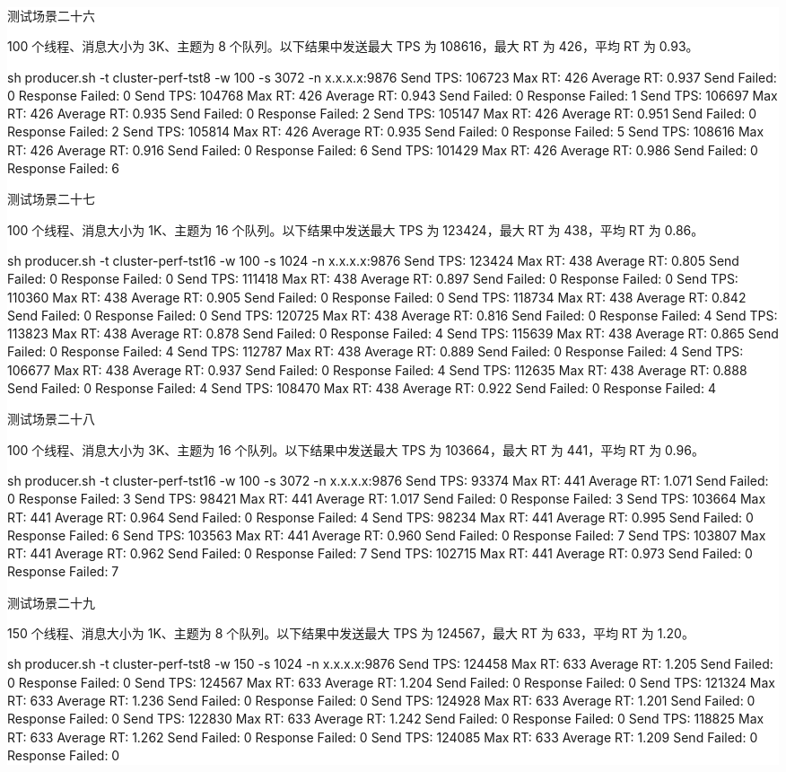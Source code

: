 

测试场景二十六

100 个线程、消息大小为 3K、主题为 8 个队列。以下结果中发送最大 TPS 为 108616，最大 RT 为 426，平均 RT 为 0.93。

sh producer.sh -t cluster-perf-tst8 -w 100 -s 3072 -n x.x.x.x:9876
Send TPS: 106723 Max RT: 426 Average RT:   0.937 Send Failed: 0 Response Failed: 0
Send TPS: 104768 Max RT: 426 Average RT:   0.943 Send Failed: 0 Response Failed: 1
Send TPS: 106697 Max RT: 426 Average RT:   0.935 Send Failed: 0 Response Failed: 2
Send TPS: 105147 Max RT: 426 Average RT:   0.951 Send Failed: 0 Response Failed: 2
Send TPS: 105814 Max RT: 426 Average RT:   0.935 Send Failed: 0 Response Failed: 5
Send TPS: 108616 Max RT: 426 Average RT:   0.916 Send Failed: 0 Response Failed: 6
Send TPS: 101429 Max RT: 426 Average RT:   0.986 Send Failed: 0 Response Failed: 6



测试场景二十七

100 个线程、消息大小为 1K、主题为 16 个队列。以下结果中发送最大 TPS 为 123424，最大 RT 为 438，平均 RT 为 0.86。

sh producer.sh -t cluster-perf-tst16 -w 100 -s 1024 -n x.x.x.x:9876
Send TPS: 123424 Max RT: 438 Average RT:   0.805 Send Failed: 0 Response Failed: 0
Send TPS: 111418 Max RT: 438 Average RT:   0.897 Send Failed: 0 Response Failed: 0
Send TPS: 110360 Max RT: 438 Average RT:   0.905 Send Failed: 0 Response Failed: 0
Send TPS: 118734 Max RT: 438 Average RT:   0.842 Send Failed: 0 Response Failed: 0
Send TPS: 120725 Max RT: 438 Average RT:   0.816 Send Failed: 0 Response Failed: 4
Send TPS: 113823 Max RT: 438 Average RT:   0.878 Send Failed: 0 Response Failed: 4
Send TPS: 115639 Max RT: 438 Average RT:   0.865 Send Failed: 0 Response Failed: 4
Send TPS: 112787 Max RT: 438 Average RT:   0.889 Send Failed: 0 Response Failed: 4
Send TPS: 106677 Max RT: 438 Average RT:   0.937 Send Failed: 0 Response Failed: 4
Send TPS: 112635 Max RT: 438 Average RT:   0.888 Send Failed: 0 Response Failed: 4
Send TPS: 108470 Max RT: 438 Average RT:   0.922 Send Failed: 0 Response Failed: 4



测试场景二十八

100 个线程、消息大小为 3K、主题为 16 个队列。以下结果中发送最大 TPS 为 103664，最大 RT 为 441，平均 RT 为 0.96。

sh producer.sh -t cluster-perf-tst16 -w 100 -s 3072 -n x.x.x.x:9876
Send TPS: 93374 Max RT: 441 Average RT:   1.071 Send Failed: 0 Response Failed: 3
Send TPS: 98421 Max RT: 441 Average RT:   1.017 Send Failed: 0 Response Failed: 3
Send TPS: 103664 Max RT: 441 Average RT:   0.964 Send Failed: 0 Response Failed: 4
Send TPS: 98234 Max RT: 441 Average RT:   0.995 Send Failed: 0 Response Failed: 6
Send TPS: 103563 Max RT: 441 Average RT:   0.960 Send Failed: 0 Response Failed: 7
Send TPS: 103807 Max RT: 441 Average RT:   0.962 Send Failed: 0 Response Failed: 7
Send TPS: 102715 Max RT: 441 Average RT:   0.973 Send Failed: 0 Response Failed: 7



测试场景二十九

150 个线程、消息大小为 1K、主题为 8 个队列。以下结果中发送最大 TPS 为 124567，最大 RT 为 633，平均 RT 为 1.20。

sh producer.sh -t cluster-perf-tst8 -w 150 -s 1024 -n x.x.x.x:9876
Send TPS: 124458 Max RT: 633 Average RT:   1.205 Send Failed: 0 Response Failed: 0
Send TPS: 124567 Max RT: 633 Average RT:   1.204 Send Failed: 0 Response Failed: 0
Send TPS: 121324 Max RT: 633 Average RT:   1.236 Send Failed: 0 Response Failed: 0
Send TPS: 124928 Max RT: 633 Average RT:   1.201 Send Failed: 0 Response Failed: 0
Send TPS: 122830 Max RT: 633 Average RT:   1.242 Send Failed: 0 Response Failed: 0
Send TPS: 118825 Max RT: 633 Average RT:   1.262 Send Failed: 0 Response Failed: 0
Send TPS: 124085 Max RT: 633 Average RT:   1.209 Send Failed: 0 Response Failed: 0
